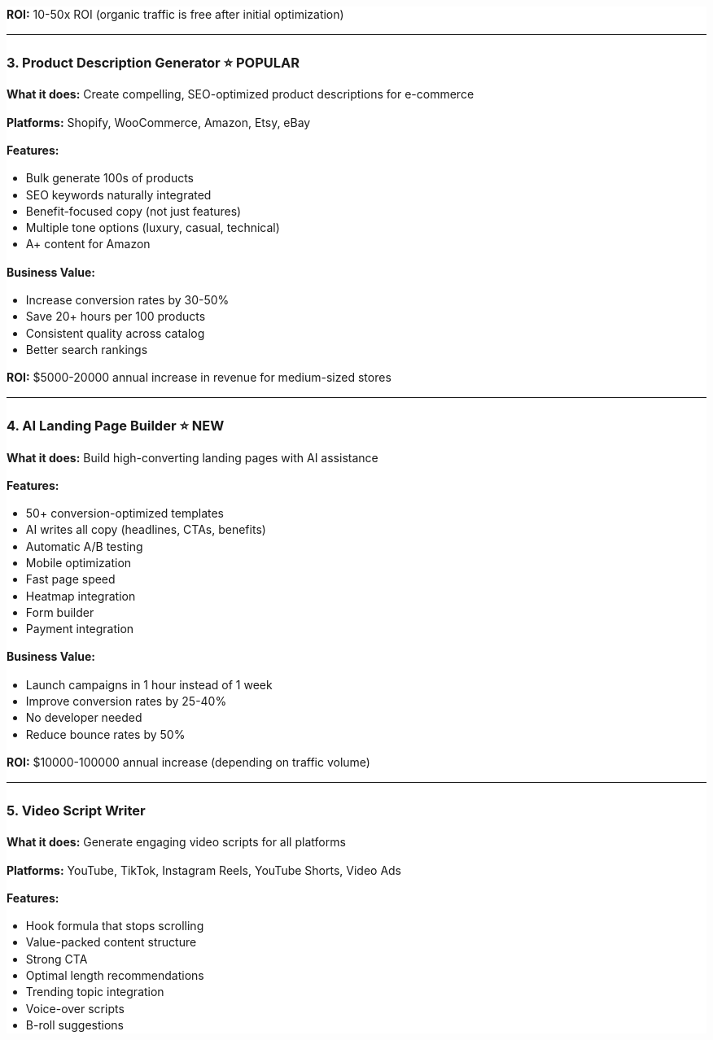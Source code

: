 **ROI:** 10-50x ROI (organic traffic is free after initial optimization)

---

### 3. Product Description Generator ⭐ POPULAR
**What it does:** Create compelling, SEO-optimized product descriptions for e-commerce

**Platforms:** Shopify, WooCommerce, Amazon, Etsy, eBay

**Features:**
- Bulk generate 100s of products
- SEO keywords naturally integrated
- Benefit-focused copy (not just features)
- Multiple tone options (luxury, casual, technical)
- A+ content for Amazon

**Business Value:**
- Increase conversion rates by 30-50%
- Save 20+ hours per 100 products
- Consistent quality across catalog
- Better search rankings

**ROI:** $5000-20000 annual increase in revenue for medium-sized stores

---

### 4. AI Landing Page Builder ⭐ NEW
**What it does:** Build high-converting landing pages with AI assistance

**Features:**
- 50+ conversion-optimized templates
- AI writes all copy (headlines, CTAs, benefits)
- Automatic A/B testing
- Mobile optimization
- Fast page speed
- Heatmap integration
- Form builder
- Payment integration

**Business Value:**
- Launch campaigns in 1 hour instead of 1 week
- Improve conversion rates by 25-40%
- No developer needed
- Reduce bounce rates by 50%

**ROI:** $10000-100000 annual increase (depending on traffic volume)

---

### 5. Video Script Writer
**What it does:** Generate engaging video scripts for all platforms

**Platforms:** YouTube, TikTok, Instagram Reels, YouTube Shorts, Video Ads

**Features:**
- Hook formula that stops scrolling
- Value-packed content structure
- Strong CTA
- Optimal length recommendations
- Trending topic integration
- Voice-over scripts
- B-roll suggestions
